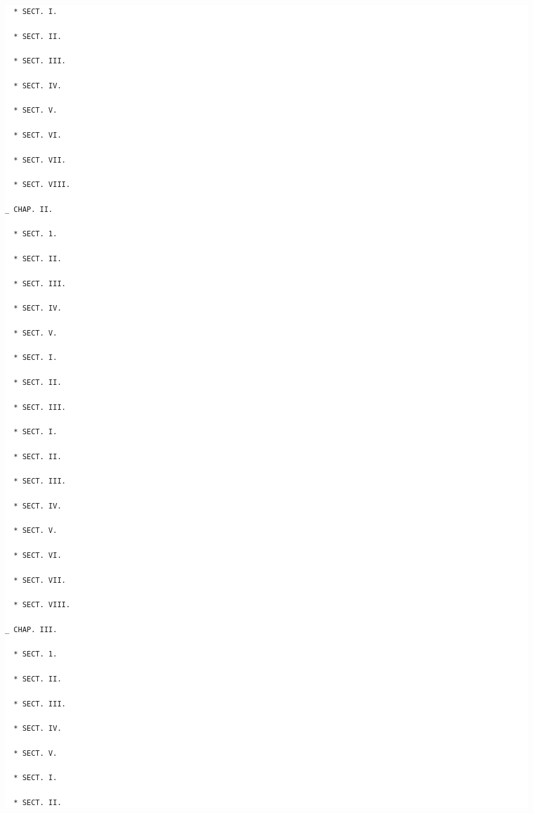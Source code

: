       * SECT. I.

      * SECT. II.

      * SECT. III.

      * SECT. IV.

      * SECT. V.

      * SECT. VI.

      * SECT. VII.

      * SECT. VIII.

    _ CHAP. II.

      * SECT. 1.

      * SECT. II.

      * SECT. III.

      * SECT. IV.

      * SECT. V.

      * SECT. I.

      * SECT. II.

      * SECT. III.

      * SECT. I.

      * SECT. II.

      * SECT. III.

      * SECT. IV.

      * SECT. V.

      * SECT. VI.

      * SECT. VII.

      * SECT. VIII.

    _ CHAP. III.

      * SECT. 1.

      * SECT. II.

      * SECT. III.

      * SECT. IV.

      * SECT. V.

      * SECT. I.

      * SECT. II.

